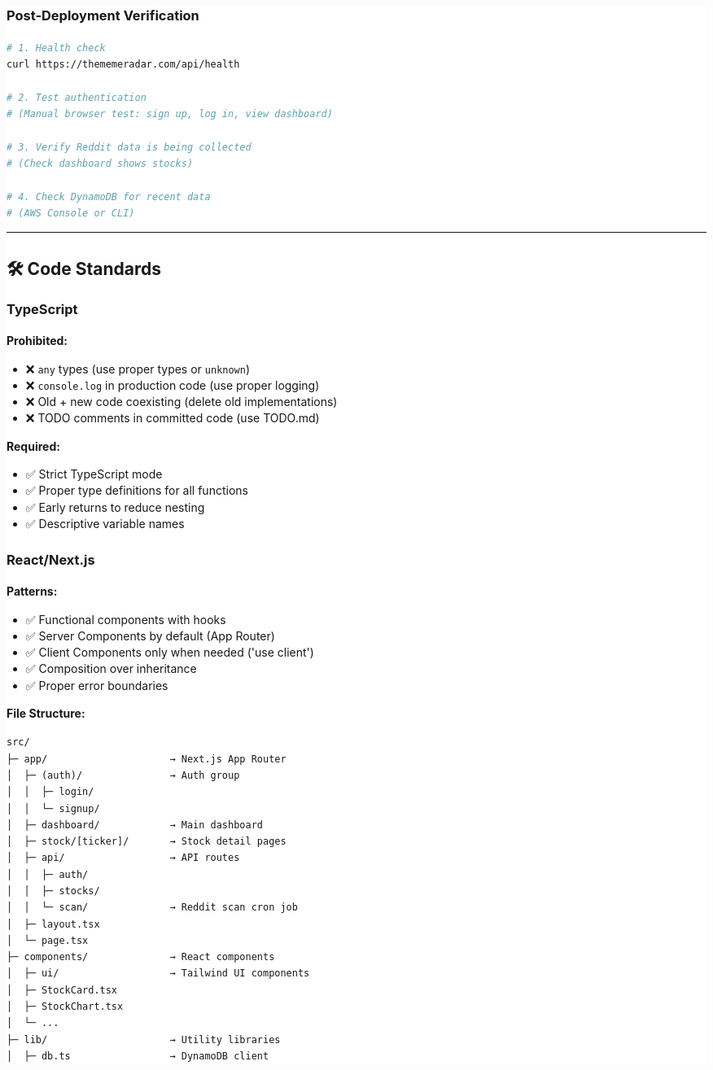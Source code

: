 ### Post-Deployment Verification

```bash
# 1. Health check
curl https://thememeradar.com/api/health

# 2. Test authentication
# (Manual browser test: sign up, log in, view dashboard)

# 3. Verify Reddit data is being collected
# (Check dashboard shows stocks)

# 4. Check DynamoDB for recent data
# (AWS Console or CLI)
```

---

## 🛠️ Code Standards

### TypeScript

**Prohibited:**
- ❌ `any` types (use proper types or `unknown`)
- ❌ `console.log` in production code (use proper logging)
- ❌ Old + new code coexisting (delete old implementations)
- ❌ TODO comments in committed code (use TODO.md)

**Required:**
- ✅ Strict TypeScript mode
- ✅ Proper type definitions for all functions
- ✅ Early returns to reduce nesting
- ✅ Descriptive variable names

### React/Next.js

**Patterns:**
- ✅ Functional components with hooks
- ✅ Server Components by default (App Router)
- ✅ Client Components only when needed ('use client')
- ✅ Composition over inheritance
- ✅ Proper error boundaries

**File Structure:**
```
src/
├─ app/                     → Next.js App Router
│  ├─ (auth)/               → Auth group
│  │  ├─ login/
│  │  └─ signup/
│  ├─ dashboard/            → Main dashboard
│  ├─ stock/[ticker]/       → Stock detail pages
│  ├─ api/                  → API routes
│  │  ├─ auth/
│  │  ├─ stocks/
│  │  └─ scan/              → Reddit scan cron job
│  ├─ layout.tsx
│  └─ page.tsx
├─ components/              → React components
│  ├─ ui/                   → Tailwind UI components
│  ├─ StockCard.tsx
│  ├─ StockChart.tsx
│  └─ ...
├─ lib/                     → Utility libraries
│  ├─ db.ts                 → DynamoDB client
```